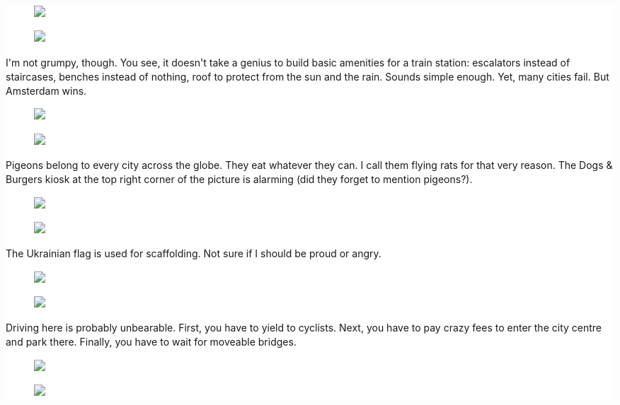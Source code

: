 <figure>
<img class="lazy" src="/images/i.png" data-src="https://imgur.com/jHRMEtO.jpg"/>
</figure>
<noscript>
<figure><img src="https://imgur.com/jHRMEtO.jpg"></figure>
</noscript>

I'm not grumpy, though. You see, it doesn't take a genius to build basic
amenities for a train station: escalators instead of staircases, benches instead
of nothing, roof to protect from the sun and the rain. Sounds simple enough. Yet,
many cities fail. But Amsterdam wins.

<figure>
<img class="lazy" src="/images/i.png" data-src="https://imgur.com/vz4ohfb.jpg"/>
</figure>
<noscript>
<figure><img src="https://imgur.com/vz4ohfb.jpg"></figure>
</noscript>

Pigeons belong to every city across the globe. They eat whatever they can. I
call them flying rats for that very reason. The Dogs & Burgers kiosk at the top
right corner of the picture is alarming (did they forget to mention pigeons?).

<figure>
<img class="lazy" src="/images/i.png" data-src="https://imgur.com/5XM6Xn3.jpg"/>
</figure>
<noscript>
<figure><img src="https://imgur.com/5XM6Xn3.jpg"></figure>
</noscript>

The Ukrainian flag is used for scaffolding. Not sure if I should be proud or
angry.

<figure>
<img class="lazy" src="/images/i.png" data-src="https://imgur.com/9fEXKNw.jpg"/>
</figure>
<noscript>
<figure><img src="https://imgur.com/9fEXKNw.jpg"></figure>
</noscript>

Driving here is probably unbearable. First, you have to yield to cyclists. Next,
you have to pay crazy fees to enter the city centre and park there. Finally, you
have to wait for moveable bridges.

<figure>
<img class="lazy" src="/images/i.png" data-src="https://imgur.com/LPsvIca.jpg"/>
</figure>
<noscript>
<figure><img src="https://imgur.com/LPsvIca.jpg"></figure>
</noscript>
